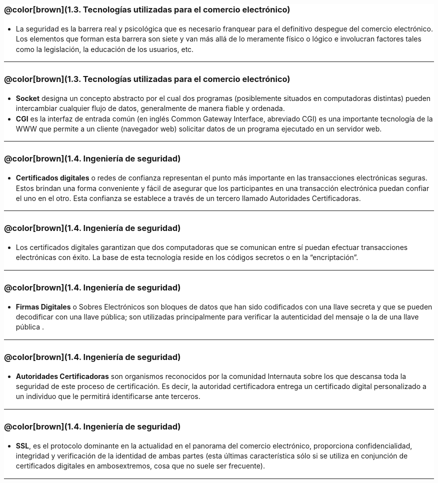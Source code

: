 ### @color[brown](1.3. Tecnologías utilizadas para el comercio electrónico)
- La seguridad es la barrera real y psicológica que es necesario franquear para el definitivo despegue del comercio electrónico. Los elementos que forman esta barrera son siete y van más allá de lo meramente físico o lógico e involucran factores tales como la legislación, la educación de los usuarios, etc.

---
### @color[brown](1.3. Tecnologías utilizadas para el comercio electrónico)
- __Socket__ designa un concepto abstracto por el cual dos programas (posiblemente situados en computadoras distintas) pueden intercambiar cualquier flujo de datos, generalmente de manera fiable y ordenada.
- __CGI__ es la interfaz de entrada común (en inglés Common Gateway Interface, abreviado CGI) es una importante tecnología de la WWW que permite a un cliente (navegador web) solicitar datos de un programa ejecutado en un servidor web. 

---
### @color[brown](1.4. Ingeniería de seguridad)
- __Certificados digitales__ o redes de confianza representan el punto más importante en las transacciones electrónicas seguras. Estos brindan una forma conveniente y fácil de asegurar que los participantes en una transacción electrónica puedan confiar el uno en el otro. Esta confianza se establece a través de un tercero llamado Autoridades Certificadoras.

---
### @color[brown](1.4. Ingeniería de seguridad)
- Los certificados digitales garantizan que dos computadoras que se comunican entre sí puedan efectuar transacciones electrónicas con éxito. La base de esta tecnología reside en los códigos secretos o en la “encriptación”. 

---
### @color[brown](1.4. Ingeniería de seguridad)
- __Firmas Digitales__ o Sobres Electrónicos son bloques de datos que han sido codificados con una llave secreta y que se pueden decodificar con una llave pública; son utilizadas principalmente para verificar la autenticidad del mensaje o la de una llave pública .

---
### @color[brown](1.4. Ingeniería de seguridad)
- __Autoridades Certificadoras__ son organismos reconocidos por la comunidad Internauta sobre los que descansa toda la seguridad de este proceso de certificación. Es decir, la autoridad certificadora entrega un certificado digital personalizado a un individuo que le permitirá identificarse ante terceros.

---
### @color[brown](1.4. Ingeniería de seguridad)
- __SSL__, es el protocolo dominante en la actualidad en el panorama del comercio electrónico, proporciona confidencialidad, integridad y verificación de la identidad de ambas partes (esta últimas característica sólo si se utiliza en conjunción de certificados digitales en ambosextremos, cosa que no suele ser frecuente). 

---
